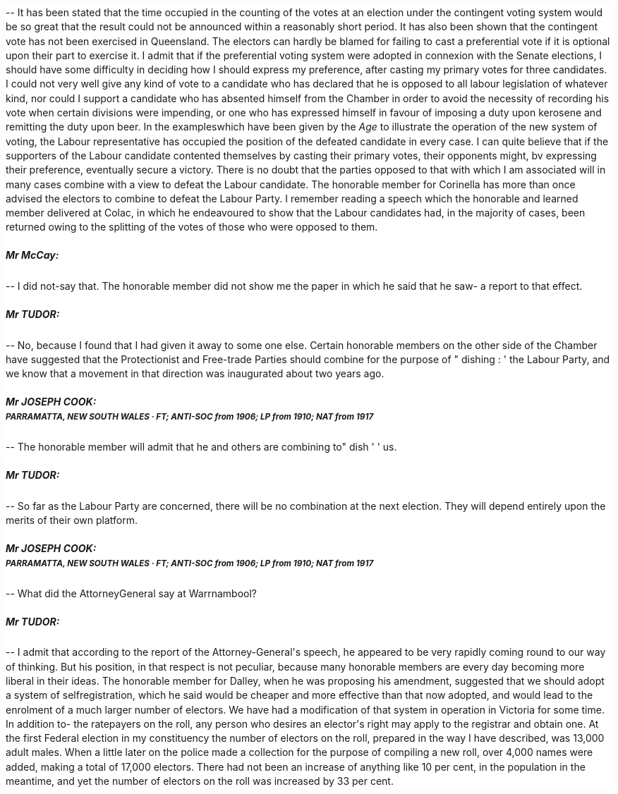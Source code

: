 -- It has been stated that the time occupied in the counting of the votes at an election under the contingent voting system would be so great that the result could not be announced within a reasonably short period. It has also been shown that the contingent vote has not been exercised in Queensland. The electors can hardly be blamed for failing to cast a preferential vote if it is optional upon their part to exercise it. I admit that if the preferential voting system were adopted in connexion with the Senate elections, I should have some difficulty in deciding how I should express my preference, after casting my primary votes for three candidates. I could not very well give any kind of vote to a candidate who has declared that he is opposed to all labour legislation of whatever kind, nor could I support a candidate who has absented himself from the Chamber in order to avoid the necessity of recording his vote when certain divisions were impending, or one who has expressed himself in favour of imposing a duty upon kerosene and remitting the duty upon beer. In the exampleswhich have been given by the  *Age*  to illustrate the operation of the new system of voting, the Labour representative has occupied the position of the defeated candidate in every case. I can  quite believe that if the supporters of the Labour candidate contented themselves by casting their primary votes, their opponents might, bv expressing their preference, eventually secure a victory. There is no doubt that the parties opposed to that with which I am associated will in many cases combine with a view to defeat the Labour candidate. The honorable member for Corinella has more than once advised the electors to combine to defeat the Labour Party. I remember reading a speech which the honorable and learned member delivered at Colac, in which he endeavoured to show that the Labour candidates had, in the majority of cases, been  returned owing to the splitting of the votes of those who were opposed to them. 

##### Mr McCay:

--  I did not-say that. The honorable member did not show me the paper in which he said that he saw- a report to that effect. 

##### Mr TUDOR:

-- No, because I found that I had given it away to some one else. Certain honorable members on the other side of the Chamber have suggested that the Protectionist and Free-trade Parties should combine for the purpose of " dishing : ' the Labour Party, and we know that a movement in that direction was inaugurated about two years ago. 

##### Mr JOSEPH COOK:<br><small class="text-muted">PARRAMATTA, NEW SOUTH WALES &middot; FT; ANTI-SOC from 1906; LP from 1910; NAT from 1917</small>

--  The honorable member will admit that he and others are combining to" dish ' ' us. 

##### Mr TUDOR:

-- So far as the Labour Party are concerned, there will be no combination at the next election. They will depend entirely upon the merits of their own platform. 

##### Mr JOSEPH COOK:<br><small class="text-muted">PARRAMATTA, NEW SOUTH WALES &middot; FT; ANTI-SOC from 1906; LP from 1910; NAT from 1917</small>

--  What did the AttorneyGeneral say at Warrnambool? 

##### Mr TUDOR:

-- I admit that according to the report of the Attorney-General's speech, he appeared to be very rapidly coming round to our way of thinking. But his position, in that respect is not peculiar, because many honorable members are every day becoming more liberal in their ideas. The honorable member  for  Dalley, when he was proposing his amendment, suggested that we should adopt a system of selfregistration, which he said would be cheaper and more effective than that now adopted, and would lead to the enrolment of a much larger number of electors. We have had a modification of that system in operation in Victoria for some time. In addition to- the ratepayers on the roll, any person who desires an elector's right may apply to the registrar and obtain one. At the first Federal election in my constituency the number of electors on the roll, prepared in the way I have described, was 13,000 adult males. When a little later on the police made a collection for the purpose of compiling a new roll, over 4,000 names were added, making a total of 17,000 electors. There had not been an increase of anything like 10 per cent, in the population in the meantime, and yet the number of electors on the roll was increased by 33 per cent. 
